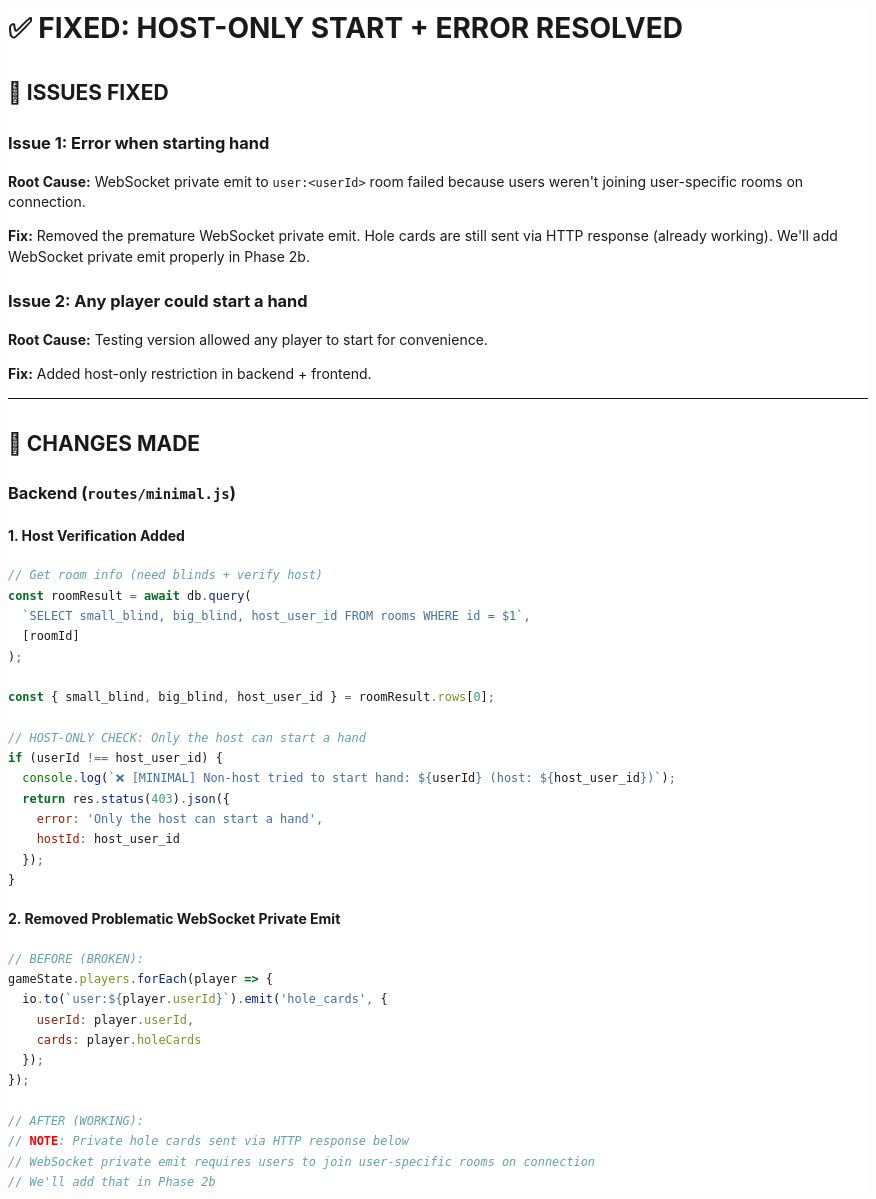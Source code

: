 # ✅ FIXED: HOST-ONLY START + ERROR RESOLVED

## 🐛 ISSUES FIXED

### **Issue 1: Error when starting hand**
**Root Cause:** WebSocket private emit to `user:<userId>` room failed because users weren't joining user-specific rooms on connection.

**Fix:** Removed the premature WebSocket private emit. Hole cards are still sent via HTTP response (already working). We'll add WebSocket private emit properly in Phase 2b.

### **Issue 2: Any player could start a hand**
**Root Cause:** Testing version allowed any player to start for convenience.

**Fix:** Added host-only restriction in backend + frontend.

---

## 🔧 CHANGES MADE

### **Backend (`routes/minimal.js`)**

#### 1. Host Verification Added
```javascript
// Get room info (need blinds + verify host)
const roomResult = await db.query(
  `SELECT small_blind, big_blind, host_user_id FROM rooms WHERE id = $1`,
  [roomId]
);

const { small_blind, big_blind, host_user_id } = roomResult.rows[0];

// HOST-ONLY CHECK: Only the host can start a hand
if (userId !== host_user_id) {
  console.log(`❌ [MINIMAL] Non-host tried to start hand: ${userId} (host: ${host_user_id})`);
  return res.status(403).json({ 
    error: 'Only the host can start a hand',
    hostId: host_user_id 
  });
}
```

#### 2. Removed Problematic WebSocket Private Emit
```javascript
// BEFORE (BROKEN):
gameState.players.forEach(player => {
  io.to(`user:${player.userId}`).emit('hole_cards', {
    userId: player.userId,
    cards: player.holeCards
  });
});

// AFTER (WORKING):
// NOTE: Private hole cards sent via HTTP response below
// WebSocket private emit requires users to join user-specific rooms on connection
// We'll add that in Phase 2b
```
